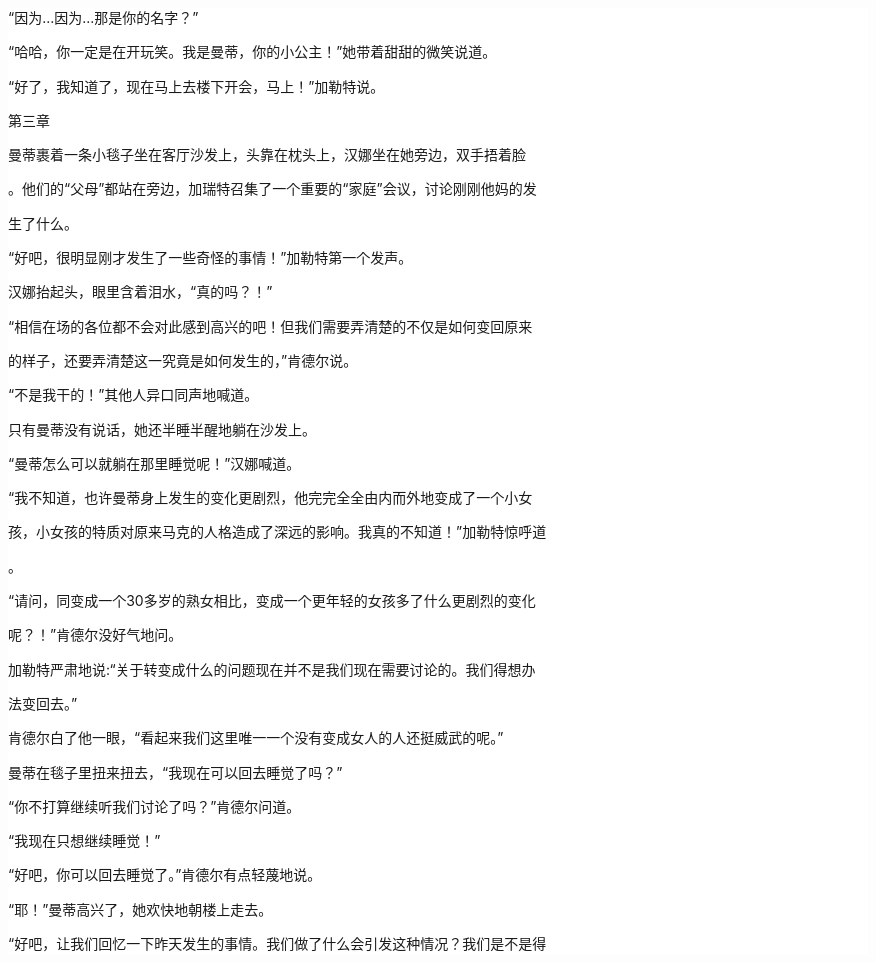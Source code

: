 “因为...因为...那是你的名字？”

“哈哈，你一定是在开玩笑。我是曼蒂，你的小公主！”她带着甜甜的微笑说道。

“好了，我知道了，现在马上去楼下开会，马上！”加勒特说。

第三章



曼蒂裹着一条小毯子坐在客厅沙发上，头靠在枕头上，汉娜坐在她旁边，双手捂着脸

。他们的“父母”都站在旁边，加瑞特召集了一个重要的“家庭”会议，讨论刚刚他妈的发

生了什么。

“好吧，很明显刚才发生了一些奇怪的事情！”加勒特第一个发声。

汉娜抬起头，眼里含着泪水，“真的吗？！”



“相信在场的各位都不会对此感到高兴的吧！但我们需要弄清楚的不仅是如何变回原来

的样子，还要弄清楚这一究竟是如何发生的，”肯德尔说。

“不是我干的！”其他人异口同声地喊道。

只有曼蒂没有说话，她还半睡半醒地躺在沙发上。

“曼蒂怎么可以就躺在那里睡觉呢！”汉娜喊道。



“我不知道，也许曼蒂身上发生的变化更剧烈，他完完全全由内而外地变成了一个小女

孩，小女孩的特质对原来马克的人格造成了深远的影响。我真的不知道！”加勒特惊呼道

。



“请问，同变成一个30多岁的熟女相比，变成一个更年轻的女孩多了什么更剧烈的变化

呢？！”肯德尔没好气地问。



加勒特严肃地说:“关于转变成什么的问题现在并不是我们现在需要讨论的。我们得想办

法变回去。”



肯德尔白了他一眼，“看起来我们这里唯一一个没有变成女人的人还挺威武的呢。”

曼蒂在毯子里扭来扭去，“我现在可以回去睡觉了吗？”

“你不打算继续听我们讨论了吗？”肯德尔问道。

“我现在只想继续睡觉！”

“好吧，你可以回去睡觉了。”肯德尔有点轻蔑地说。

“耶！”曼蒂高兴了，她欢快地朝楼上走去。



“好吧，让我们回忆一下昨天发生的事情。我们做了什么会引发这种情况？我们是不是得
